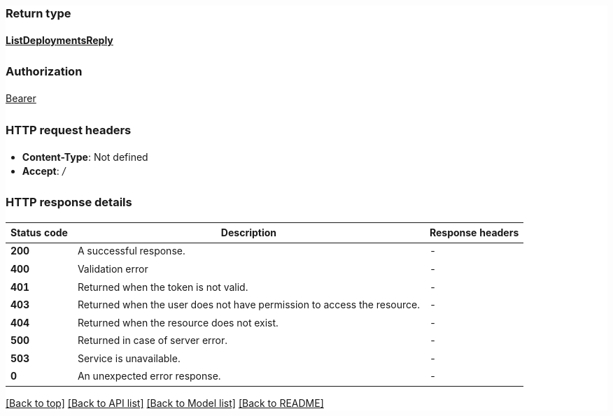 ### Return type

[**ListDeploymentsReply**](ListDeploymentsReply.md)

### Authorization

[Bearer](../README.md#Bearer)

### HTTP request headers

 - **Content-Type**: Not defined
 - **Accept**: */*

### HTTP response details

| Status code | Description | Response headers |
|-------------|-------------|------------------|
**200** | A successful response. |  -  |
**400** | Validation error |  -  |
**401** | Returned when the token is not valid. |  -  |
**403** | Returned when the user does not have permission to access the resource. |  -  |
**404** | Returned when the resource does not exist. |  -  |
**500** | Returned in case of server error. |  -  |
**503** | Service is unavailable. |  -  |
**0** | An unexpected error response. |  -  |

[[Back to top]](#) [[Back to API list]](../README.md#documentation-for-api-endpoints) [[Back to Model list]](../README.md#documentation-for-models) [[Back to README]](../README.md)

